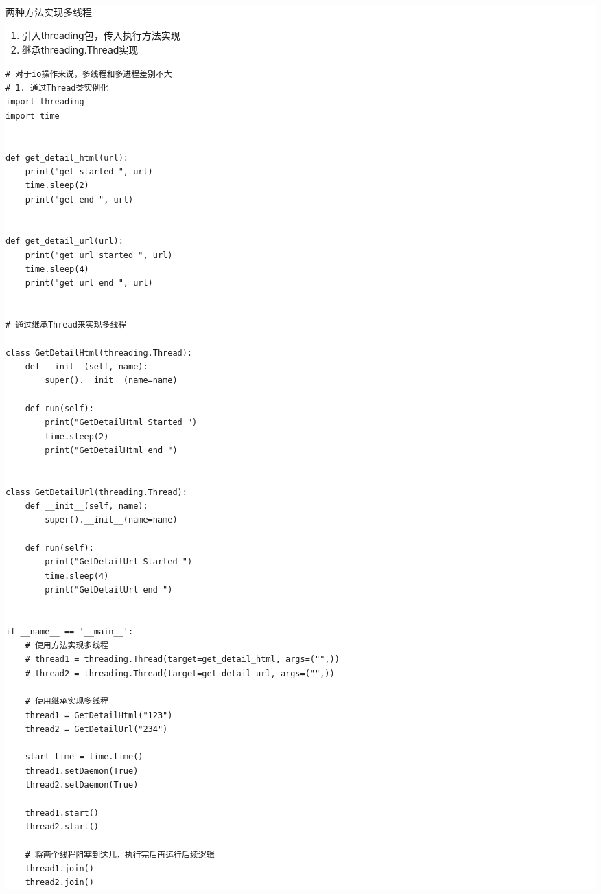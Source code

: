 两种方法实现多线程
1. 引入threading包，传入执行方法实现
2. 继承threading.Thread实现

```text
# 对于io操作来说，多线程和多进程差别不大
# 1. 通过Thread类实例化
import threading
import time


def get_detail_html(url):
    print("get started ", url)
    time.sleep(2)
    print("get end ", url)


def get_detail_url(url):
    print("get url started ", url)
    time.sleep(4)
    print("get url end ", url)


# 通过继承Thread来实现多线程

class GetDetailHtml(threading.Thread):
    def __init__(self, name):
        super().__init__(name=name)

    def run(self):
        print("GetDetailHtml Started ")
        time.sleep(2)
        print("GetDetailHtml end ")


class GetDetailUrl(threading.Thread):
    def __init__(self, name):
        super().__init__(name=name)

    def run(self):
        print("GetDetailUrl Started ")
        time.sleep(4)
        print("GetDetailUrl end ")


if __name__ == '__main__':
    # 使用方法实现多线程
    # thread1 = threading.Thread(target=get_detail_html, args=("",))
    # thread2 = threading.Thread(target=get_detail_url, args=("",))

    # 使用继承实现多线程
    thread1 = GetDetailHtml("123")
    thread2 = GetDetailUrl("234")

    start_time = time.time()
    thread1.setDaemon(True)
    thread2.setDaemon(True)

    thread1.start()
    thread2.start()

    # 将两个线程阻塞到这儿，执行完后再运行后续逻辑
    thread1.join()
    thread2.join()
```